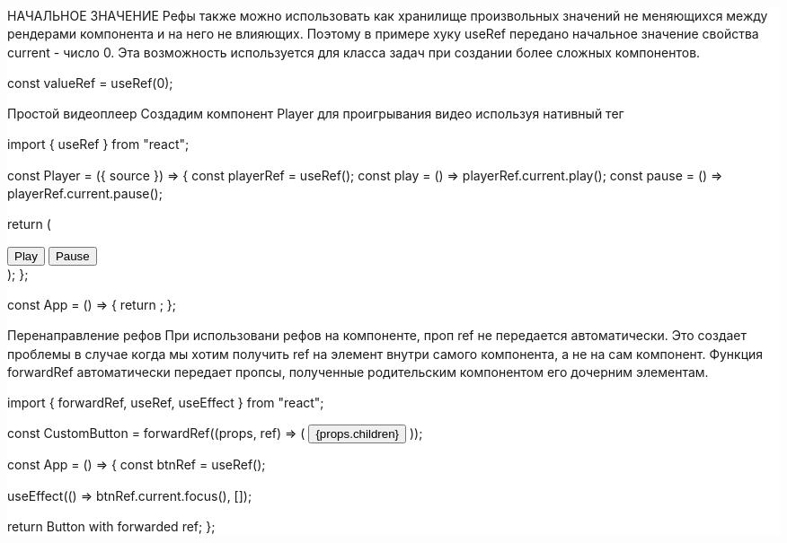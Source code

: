 НАЧАЛЬНОЕ ЗНАЧЕНИЕ
Рефы также можно использовать как хранилище произвольных значений не меняющихся между рендерами компонента и на него не влияющих. Поэтому в примере хуку useRef передано начальное значение свойства current - число 0. Эта возможность используется для класса задач при создании более сложных компонентов.

const valueRef = useRef(0);

Простой видеоплеер
Создадим компонент Player для проигрывания видео используя нативный тег <video>. Чтобы запустить и остановить проигрывание необходимо вызвать методы HTMLMediaElement.play() и HTMLMediaElement.pause(), где HTMLMediaElement это элемент <video>. Используем реф для получения доступа к DOM-элементу и его методам.

import { useRef } from "react";

const Player = ({ source }) => {
  const playerRef = useRef();
  const play = () => playerRef.current.play();
  const pause = () => playerRef.current.pause();

  return (
    <div>
      <video ref={playerRef} src={source}>
        Sorry, your browser does not support embedded videos.
      </video>
      <div>
        <button onClick={play}>Play</button>
        <button onClick={pause}>Pause</button>
      </div>
    </div>
  );
};

const App = () => {
  return <Player source="http://media.w3.org/2010/05/sintel/trailer.mp4" />;
};

Перенаправление рефов
При использовани рефов на компоненте, проп ref не передается автоматически. Это создает проблемы в случае когда мы хотим получить ref на элемент внутри самого компонента, а не на сам компонент. Функция forwardRef автоматически передает пропсы, полученные родительским компонентом его дочерним элементам.

import { forwardRef, useRef, useEffect } from "react";

const CustomButton = forwardRef((props, ref) => (
  <button ref={ref}>{props.children}</button>
));

const App = () => {
  const btnRef = useRef();

  useEffect(() => btnRef.current.focus(), []);

  return <CustomButton ref={btnRef}>Button with forwarded ref</CustomButton>;
};
